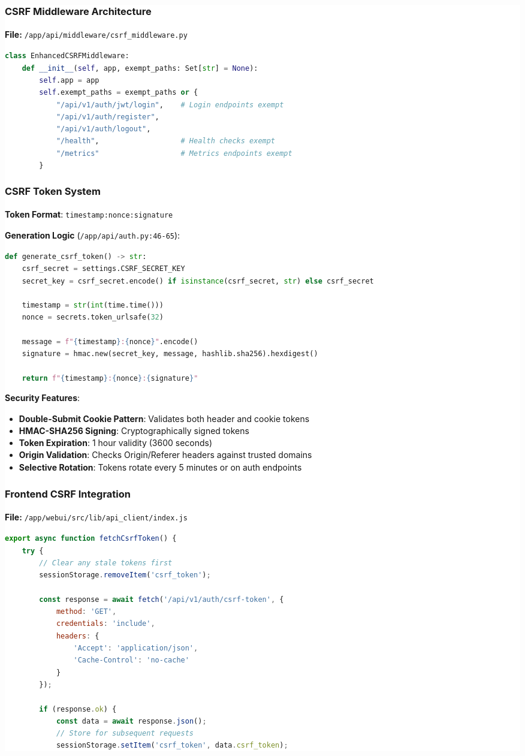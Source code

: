 ### CSRF Middleware Architecture

**File:** `/app/api/middleware/csrf_middleware.py`

```python
class EnhancedCSRFMiddleware:
    def __init__(self, app, exempt_paths: Set[str] = None):
        self.app = app
        self.exempt_paths = exempt_paths or {
            "/api/v1/auth/jwt/login",    # Login endpoints exempt
            "/api/v1/auth/register", 
            "/api/v1/auth/logout",
            "/health",                   # Health checks exempt
            "/metrics"                   # Metrics endpoints exempt
        }
```

### CSRF Token System

**Token Format**: `timestamp:nonce:signature`

**Generation Logic** (`/app/api/auth.py:46-65`):
```python
def generate_csrf_token() -> str:
    csrf_secret = settings.CSRF_SECRET_KEY
    secret_key = csrf_secret.encode() if isinstance(csrf_secret, str) else csrf_secret
    
    timestamp = str(int(time.time()))
    nonce = secrets.token_urlsafe(32)
    
    message = f"{timestamp}:{nonce}".encode()
    signature = hmac.new(secret_key, message, hashlib.sha256).hexdigest()
    
    return f"{timestamp}:{nonce}:{signature}"
```

**Security Features**:
- **Double-Submit Cookie Pattern**: Validates both header and cookie tokens
- **HMAC-SHA256 Signing**: Cryptographically signed tokens
- **Token Expiration**: 1 hour validity (3600 seconds)
- **Origin Validation**: Checks Origin/Referer headers against trusted domains
- **Selective Rotation**: Tokens rotate every 5 minutes or on auth endpoints

### Frontend CSRF Integration

**File:** `/app/webui/src/lib/api_client/index.js`

```javascript
export async function fetchCsrfToken() {
    try {
        // Clear any stale tokens first
        sessionStorage.removeItem('csrf_token');
        
        const response = await fetch('/api/v1/auth/csrf-token', {
            method: 'GET',
            credentials: 'include',
            headers: {
                'Accept': 'application/json',
                'Cache-Control': 'no-cache'
            }
        });
        
        if (response.ok) {
            const data = await response.json();
            // Store for subsequent requests
            sessionStorage.setItem('csrf_token', data.csrf_token);
```